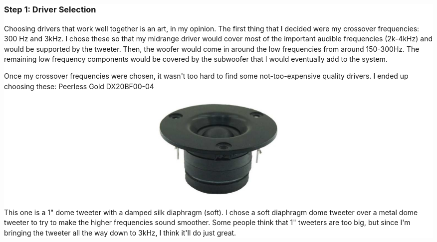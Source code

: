 
### Step 1: Driver Selection

Choosing drivers that work well together is an art, in my opinion. The first thing that I decided were my crossover frequencies: 300 Hz and 3kHz. I chose these so that my midrange driver would cover most of the important audible frequencies (2k-4kHz) and would be supported by the tweeter. Then, the woofer would come in around the low frequencies from around 150-300Hz. The remaining low frequency components would be covered by the subwoofer that I would eventually add to the system.

Once my crossover frequencies were chosen, it wasn't too hard to find some not-too-expensive quality drivers. I ended up choosing these: Peerless Gold DX20BF00-04

<p align="center">
<img src="Tweeter/tweeter.PNG" height="200">
</p>

This one is a 1" dome tweeter with a damped silk diaphragm (soft). I chose a soft diaphragm dome tweeter over a metal dome tweeter to try to make the higher frequencies sound smoother. Some people think that 1" tweeters are too big, but since I'm bringing the tweeter all the way down to 3kHz, I think it'll do just great.
